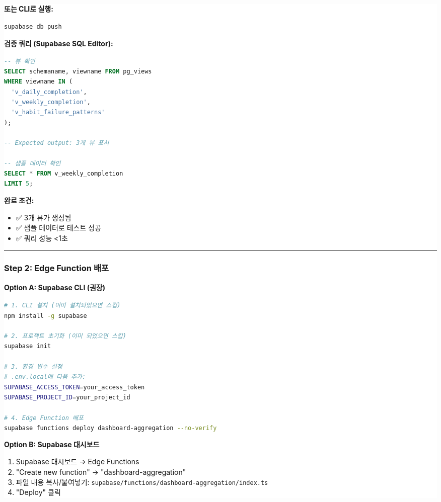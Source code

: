 **또는 CLI로 실행:**
```bash
supabase db push
```

**검증 쿼리 (Supabase SQL Editor):**
```sql
-- 뷰 확인
SELECT schemaname, viewname FROM pg_views
WHERE viewname IN (
  'v_daily_completion',
  'v_weekly_completion',
  'v_habit_failure_patterns'
);

-- Expected output: 3개 뷰 표시

-- 샘플 데이터 확인
SELECT * FROM v_weekly_completion
LIMIT 5;
```

**완료 조건:**
- ✅ 3개 뷰가 생성됨
- ✅ 샘플 데이터로 테스트 성공
- ✅ 쿼리 성능 <1초

---

### Step 2: Edge Function 배포

**Option A: Supabase CLI (권장)**

```bash
# 1. CLI 설치 (이미 설치되었으면 스킵)
npm install -g supabase

# 2. 프로젝트 초기화 (이미 되었으면 스킵)
supabase init

# 3. 환경 변수 설정
# .env.local에 다음 추가:
SUPABASE_ACCESS_TOKEN=your_access_token
SUPABASE_PROJECT_ID=your_project_id

# 4. Edge Function 배포
supabase functions deploy dashboard-aggregation --no-verify
```

**Option B: Supabase 대시보드**

1. Supabase 대시보드 → Edge Functions
2. "Create new function" → "dashboard-aggregation"
3. 파일 내용 복사/붙여넣기: `supabase/functions/dashboard-aggregation/index.ts`
4. "Deploy" 클릭
